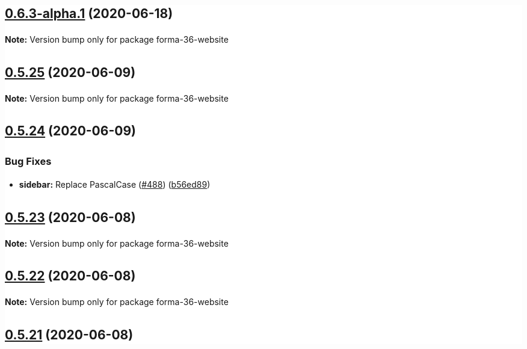 



## [0.6.3-alpha.1](https://github.com/contentful/forma-36/compare/forma-36-website@0.6.3-alpha.0...forma-36-website@0.6.3-alpha.1) (2020-06-18)

**Note:** Version bump only for package forma-36-website





## [0.5.25](https://github.com/contentful/forma-36/compare/forma-36-website@0.5.24...forma-36-website@0.5.25) (2020-06-09)

**Note:** Version bump only for package forma-36-website





## [0.5.24](https://github.com/contentful/forma-36/compare/forma-36-website@0.5.23...forma-36-website@0.5.24) (2020-06-09)


### Bug Fixes

* **sidebar:** Replace PascalCase ([#488](https://github.com/contentful/forma-36/issues/488)) ([b56ed89](https://github.com/contentful/forma-36/commit/b56ed899a093a3c8f1537bea6efe98e56b50a2b3))





## [0.5.23](https://github.com/contentful/forma-36/compare/forma-36-website@0.5.22...forma-36-website@0.5.23) (2020-06-08)

**Note:** Version bump only for package forma-36-website





## [0.5.22](https://github.com/contentful/forma-36/compare/forma-36-website@0.5.21...forma-36-website@0.5.22) (2020-06-08)

**Note:** Version bump only for package forma-36-website





## [0.5.21](https://github.com/contentful/forma-36/compare/forma-36-website@0.5.20...forma-36-website@0.5.21) (2020-06-08)
